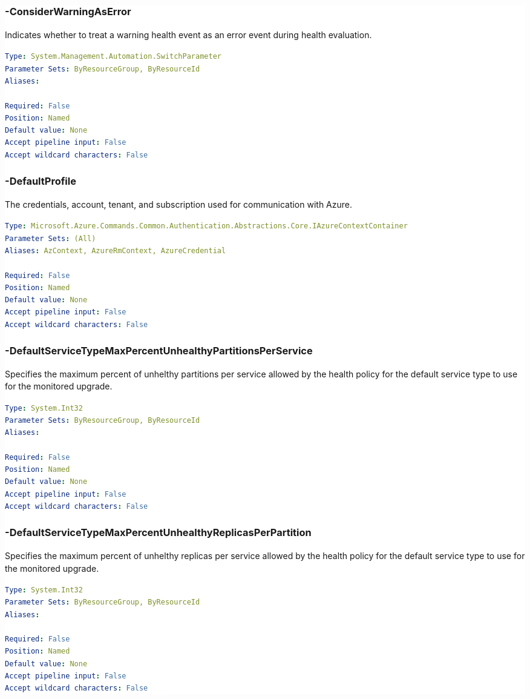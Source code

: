 ### -ConsiderWarningAsError
Indicates whether to treat a warning health event as an error event during health evaluation.

```yaml
Type: System.Management.Automation.SwitchParameter
Parameter Sets: ByResourceGroup, ByResourceId
Aliases:

Required: False
Position: Named
Default value: None
Accept pipeline input: False
Accept wildcard characters: False
```

### -DefaultProfile
The credentials, account, tenant, and subscription used for communication with Azure.

```yaml
Type: Microsoft.Azure.Commands.Common.Authentication.Abstractions.Core.IAzureContextContainer
Parameter Sets: (All)
Aliases: AzContext, AzureRmContext, AzureCredential

Required: False
Position: Named
Default value: None
Accept pipeline input: False
Accept wildcard characters: False
```

### -DefaultServiceTypeMaxPercentUnhealthyPartitionsPerService
Specifies the maximum percent of unhelthy partitions per service allowed by the health policy for the default service type to use for the monitored upgrade.

```yaml
Type: System.Int32
Parameter Sets: ByResourceGroup, ByResourceId
Aliases:

Required: False
Position: Named
Default value: None
Accept pipeline input: False
Accept wildcard characters: False
```

### -DefaultServiceTypeMaxPercentUnhealthyReplicasPerPartition
Specifies the maximum percent of unhelthy replicas per service allowed by the health policy for the default service type to use for the monitored upgrade.

```yaml
Type: System.Int32
Parameter Sets: ByResourceGroup, ByResourceId
Aliases:

Required: False
Position: Named
Default value: None
Accept pipeline input: False
Accept wildcard characters: False
```

